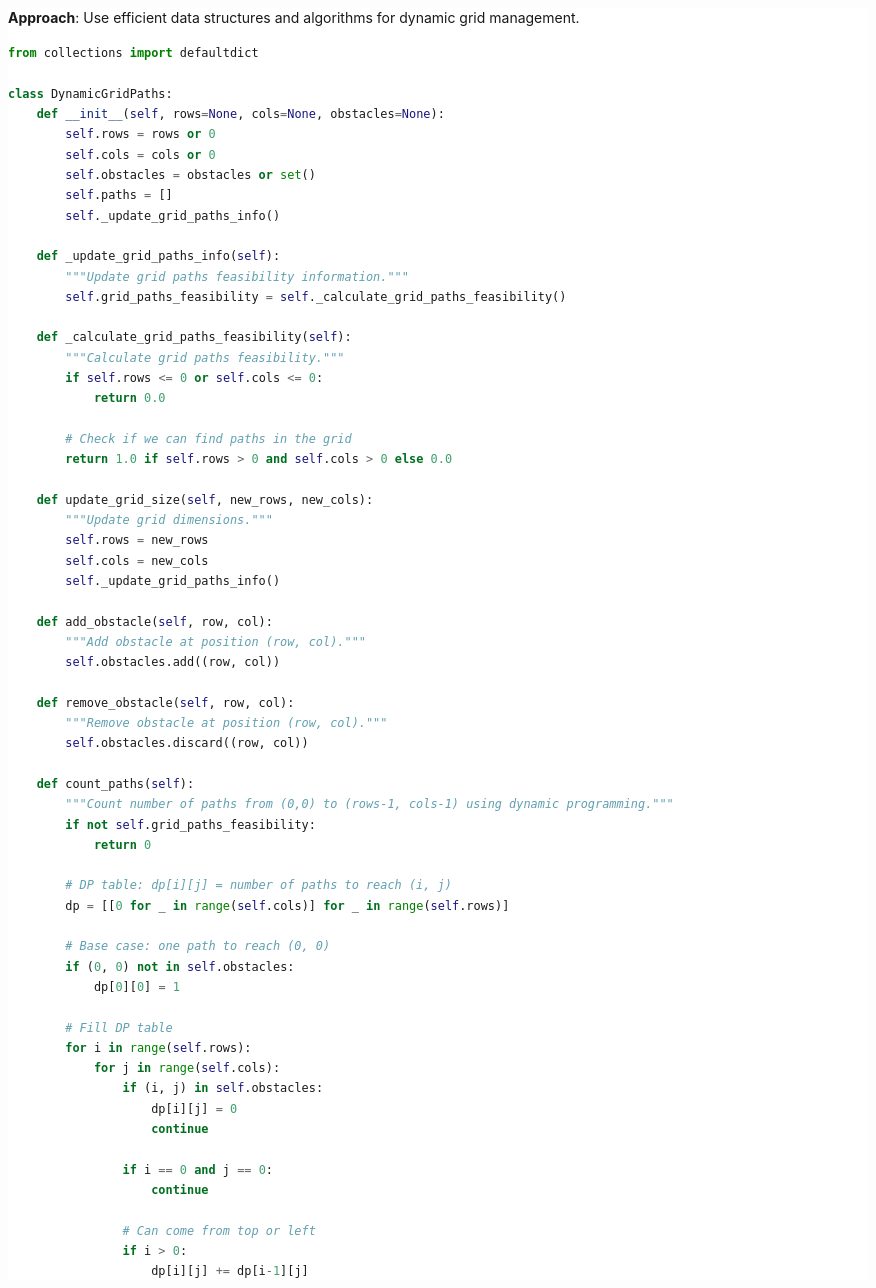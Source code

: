 **Approach**: Use efficient data structures and algorithms for dynamic grid management.

```python
from collections import defaultdict

class DynamicGridPaths:
    def __init__(self, rows=None, cols=None, obstacles=None):
        self.rows = rows or 0
        self.cols = cols or 0
        self.obstacles = obstacles or set()
        self.paths = []
        self._update_grid_paths_info()
    
    def _update_grid_paths_info(self):
        """Update grid paths feasibility information."""
        self.grid_paths_feasibility = self._calculate_grid_paths_feasibility()
    
    def _calculate_grid_paths_feasibility(self):
        """Calculate grid paths feasibility."""
        if self.rows <= 0 or self.cols <= 0:
            return 0.0
        
        # Check if we can find paths in the grid
        return 1.0 if self.rows > 0 and self.cols > 0 else 0.0
    
    def update_grid_size(self, new_rows, new_cols):
        """Update grid dimensions."""
        self.rows = new_rows
        self.cols = new_cols
        self._update_grid_paths_info()
    
    def add_obstacle(self, row, col):
        """Add obstacle at position (row, col)."""
        self.obstacles.add((row, col))
    
    def remove_obstacle(self, row, col):
        """Remove obstacle at position (row, col)."""
        self.obstacles.discard((row, col))
    
    def count_paths(self):
        """Count number of paths from (0,0) to (rows-1, cols-1) using dynamic programming."""
        if not self.grid_paths_feasibility:
            return 0
        
        # DP table: dp[i][j] = number of paths to reach (i, j)
        dp = [[0 for _ in range(self.cols)] for _ in range(self.rows)]
        
        # Base case: one path to reach (0, 0)
        if (0, 0) not in self.obstacles:
            dp[0][0] = 1
        
        # Fill DP table
        for i in range(self.rows):
            for j in range(self.cols):
                if (i, j) in self.obstacles:
                    dp[i][j] = 0
                    continue
                
                if i == 0 and j == 0:
                    continue
                
                # Can come from top or left
                if i > 0:
                    dp[i][j] += dp[i-1][j]
```